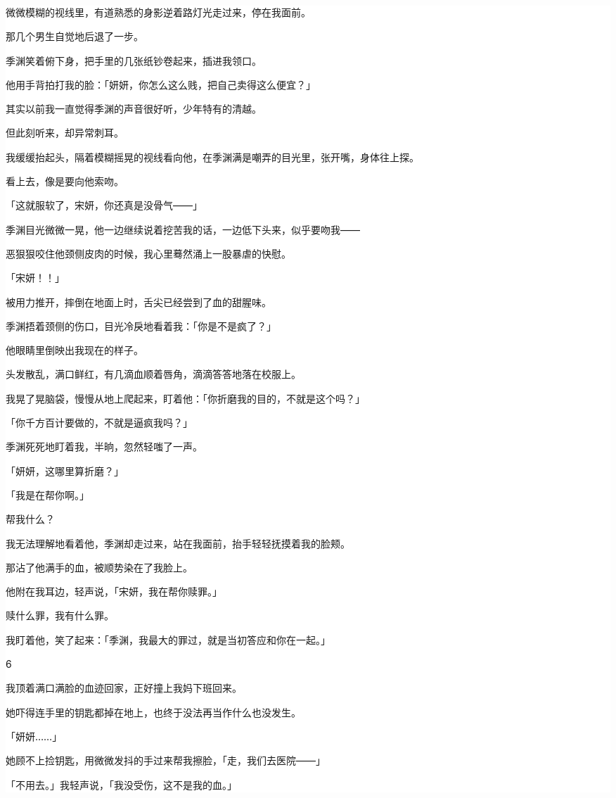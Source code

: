 微微模糊的视线里，有道熟悉的身影逆着路灯光走过来，停在我面前。

那几个男生自觉地后退了一步。

季渊笑着俯下身，把手里的几张纸钞卷起来，插进我领口。

他用手背拍打我的脸：「妍妍，你怎么这么贱，把自己卖得这么便宜？」

其实以前我一直觉得季渊的声音很好听，少年特有的清越。

但此刻听来，却异常刺耳。

我缓缓抬起头，隔着模糊摇晃的视线看向他，在季渊满是嘲弄的目光里，张开嘴，身体往上探。

看上去，像是要向他索吻。

「这就服软了，宋妍，你还真是没骨气——」

季渊目光微微一晃，他一边继续说着挖苦我的话，一边低下头来，似乎要吻我——

恶狠狠咬住他颈侧皮肉的时候，我心里蓦然涌上一股暴虐的快慰。

「宋妍！！」

被用力推开，摔倒在地面上时，舌尖已经尝到了血的甜腥味。

季渊捂着颈侧的伤口，目光冷戾地看着我：「你是不是疯了？」

他眼睛里倒映出我现在的样子。

头发散乱，满口鲜红，有几滴血顺着唇角，滴滴答答地落在校服上。

我晃了晃脑袋，慢慢从地上爬起来，盯着他：「你折磨我的目的，不就是这个吗？」

「你千方百计要做的，不就是逼疯我吗？」

季渊死死地盯着我，半晌，忽然轻嗤了一声。

「妍妍，这哪里算折磨？」

「我是在帮你啊。」

帮我什么？

我无法理解地看着他，季渊却走过来，站在我面前，抬手轻轻抚摸着我的脸颊。

那沾了他满手的血，被顺势染在了我脸上。

他附在我耳边，轻声说，「宋妍，我在帮你赎罪。」

赎什么罪，我有什么罪。

我盯着他，笑了起来：「季渊，我最大的罪过，就是当初答应和你在一起。」

6

我顶着满口满脸的血迹回家，正好撞上我妈下班回来。

她吓得连手里的钥匙都掉在地上，也终于没法再当作什么也没发生。

「妍妍……」

她顾不上捡钥匙，用微微发抖的手过来帮我擦脸，「走，我们去医院——」

「不用去。」我轻声说，「我没受伤，这不是我的血。」
